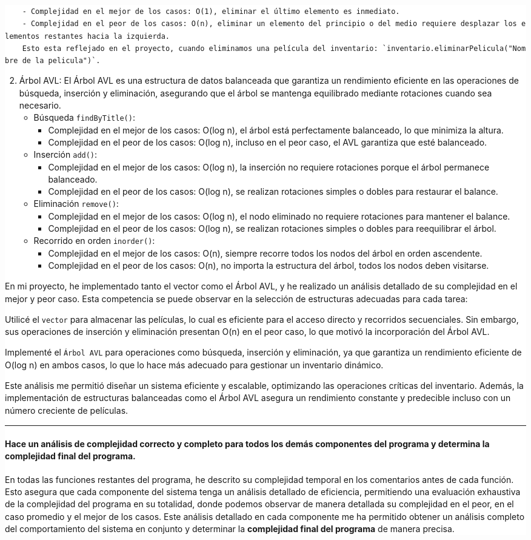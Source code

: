         - Complejidad en el mejor de los casos: O(1), eliminar el último elemento es inmediato.
        - Complejidad en el peor de los casos: O(n), eliminar un elemento del principio o del medio requiere desplazar los elementos restantes hacia la izquierda.
        Esto esta reflejado en el proyecto, cuando eliminamos una película del inventario: `inventario.eliminarPelicula("Nombre de la pelicula")`.
2. Árbol AVL:
El Árbol AVL es una estructura de datos balanceada que garantiza un rendimiento eficiente en las operaciones de búsqueda, inserción y eliminación, asegurando que el árbol se mantenga equilibrado mediante rotaciones cuando sea necesario.
    - Búsqueda `findByTitle()`:
        - Complejidad en el mejor de los casos: O(log n), el árbol está perfectamente balanceado, lo que minimiza la altura.
        - Complejidad en el peor de los casos: O(log n), incluso en el peor caso, el AVL garantiza que esté balanceado.
    - Inserción `add()`:
        - Complejidad en el mejor de los casos: O(log n), la inserción no requiere rotaciones porque el árbol permanece balanceado.
        - Complejidad en el peor de los casos: O(log n), se realizan rotaciones simples o dobles para restaurar el balance.
    - Eliminación `remove()`:
        - Complejidad en el mejor de los casos: O(log n), el nodo eliminado no requiere rotaciones para mantener el balance.
        - Complejidad en el peor de los casos: O(log n), se realizan rotaciones simples o dobles para reequilibrar el árbol.
    - Recorrido en orden `inorder()`:
        - Complejidad en el mejor de los casos: O(n), siempre recorre todos los nodos del árbol en orden ascendente.
        - Complejidad en el peor de los casos: O(n), no importa la estructura del árbol, todos los nodos deben visitarse.

En mi proyecto, he implementado tanto el vector como el Árbol AVL, y he realizado un análisis detallado de su complejidad en el mejor y peor caso. Esta competencia se puede observar en la selección de estructuras adecuadas para cada tarea:

Utilicé el `vector` para almacenar las películas, lo cual es eficiente para el acceso directo y recorridos secuenciales. Sin embargo, sus operaciones de inserción y eliminación presentan O(n) en el peor caso, lo que motivó la incorporación del Árbol AVL.

Implementé el `Árbol AVL` para operaciones como búsqueda, inserción y eliminación, ya que garantiza un rendimiento eficiente de O(log n) en ambos casos, lo que lo hace más adecuado para gestionar un inventario dinámico.

Este análisis me permitió diseñar un sistema eficiente y escalable, optimizando las operaciones críticas del inventario. Además, la implementación de estructuras balanceadas como el Árbol AVL asegura un rendimiento constante y predecible incluso con un número creciente de películas.

---
#### Hace un análisis de complejidad correcto y completo para todos los demás componentes del programa y determina la complejidad final del programa.
En todas las funciones restantes del programa, he descrito su complejidad temporal en los comentarios antes de cada función. Esto asegura que cada componente del sistema tenga un análisis detallado de eficiencia, permitiendo una evaluación exhaustiva de la complejidad del programa en su totalidad, donde podemos observar de manera detallada su complejidad en el peor, en el caso promedio y el mejor de los casos. Este análisis detallado en cada componente me ha permitido obtener un análisis completo del comportamiento del sistema en conjunto y determinar la **complejidad final del programa** de manera precisa.
